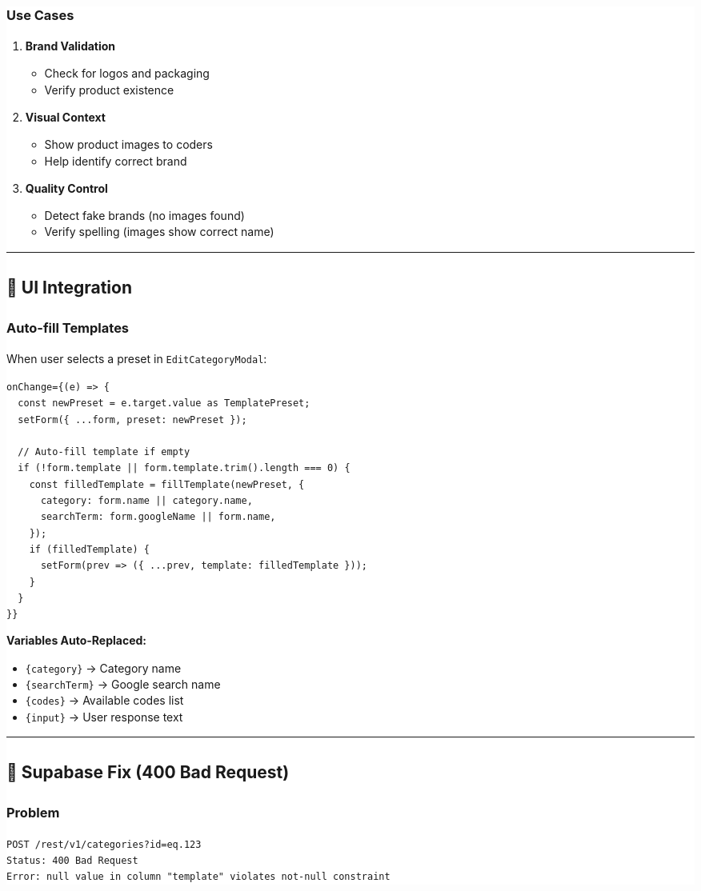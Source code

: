 ### Use Cases

1. **Brand Validation**
   - Check for logos and packaging
   - Verify product existence

2. **Visual Context**
   - Show product images to coders
   - Help identify correct brand

3. **Quality Control**
   - Detect fake brands (no images found)
   - Verify spelling (images show correct name)

---

## 🎨 UI Integration

### Auto-fill Templates

When user selects a preset in `EditCategoryModal`:

```tsx
onChange={(e) => {
  const newPreset = e.target.value as TemplatePreset;
  setForm({ ...form, preset: newPreset });

  // Auto-fill template if empty
  if (!form.template || form.template.trim().length === 0) {
    const filledTemplate = fillTemplate(newPreset, {
      category: form.name || category.name,
      searchTerm: form.googleName || form.name,
    });
    if (filledTemplate) {
      setForm(prev => ({ ...prev, template: filledTemplate }));
    }
  }
}}
```

**Variables Auto-Replaced:**
- `{category}` → Category name
- `{searchTerm}` → Google search name
- `{codes}` → Available codes list
- `{input}` → User response text

---

## 🔧 Supabase Fix (400 Bad Request)

### Problem

```
POST /rest/v1/categories?id=eq.123
Status: 400 Bad Request
Error: null value in column "template" violates not-null constraint
```
